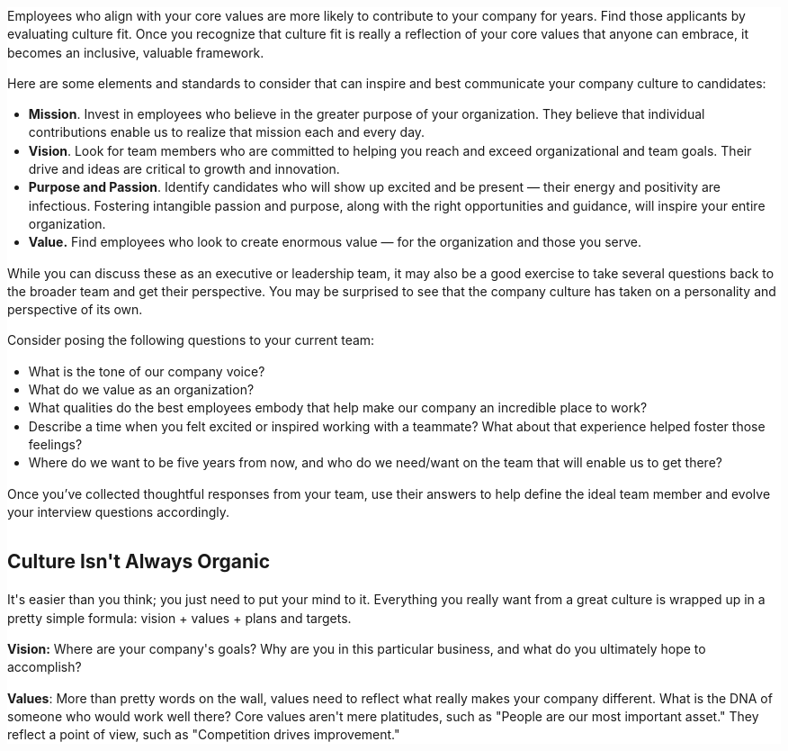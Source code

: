Employees who align with your core values are more likely to contribute
to your company for years. Find those applicants by evaluating culture
fit. Once you recognize that culture fit is really a reflection of your
core values that anyone can embrace, it becomes an inclusive, valuable
framework.

Here are some elements and standards to consider that can inspire and
best communicate your company culture to candidates:

  - **Mission**. Invest in employees who believe in the greater purpose
    of your organization. They believe that individual contributions
    enable us to realize that mission each and every day.
  - **Vision**. Look for team members who are committed to helping you
    reach and exceed organizational and team goals. Their drive and
    ideas are critical to growth and innovation.
  - **Purpose and Passion**. Identify candidates who will show up
    excited and be present — their energy and positivity are infectious.
    Fostering intangible passion and purpose, along with the right
    opportunities and guidance, will inspire your entire organization.
  - **Value.** Find employees who look to create enormous value — for
    the organization and those you serve.

While you can discuss these as an executive or leadership team, it may
also be a good exercise to take several questions back to the broader
team and get their perspective. You may be surprised to see that the
company culture has taken on a personality and perspective of its own.

Consider posing the following questions to your current team:

  - What is the tone of our company voice?
  - What do we value as an organization?
  - What qualities do the best employees embody that help make our
    company an incredible place to work?
  - Describe a time when you felt excited or inspired working with a
    teammate? What about that experience helped foster those feelings?
  - Where do we want to be five years from now, and who do we need/want
    on the team that will enable us to get there?

Once you’ve collected thoughtful responses from your team, use their
answers to help define the ideal team member and evolve your interview
questions accordingly.

## Culture Isn't Always Organic

It's easier than you think; you just need to put your mind to it.
Everything you really want from a great culture is wrapped up in a
pretty simple formula: vision + values + plans and targets.

**Vision:** Where are your company's goals? Why are you in this
particular business, and what do you ultimately hope to accomplish?

**Values**: More than pretty words on the wall, values need to reflect
what really makes your company different. What is the DNA of someone who
would work well there? Core values aren't mere platitudes, such as
"People are our most important asset." They reflect a point of view,
such as "Competition drives improvement."
